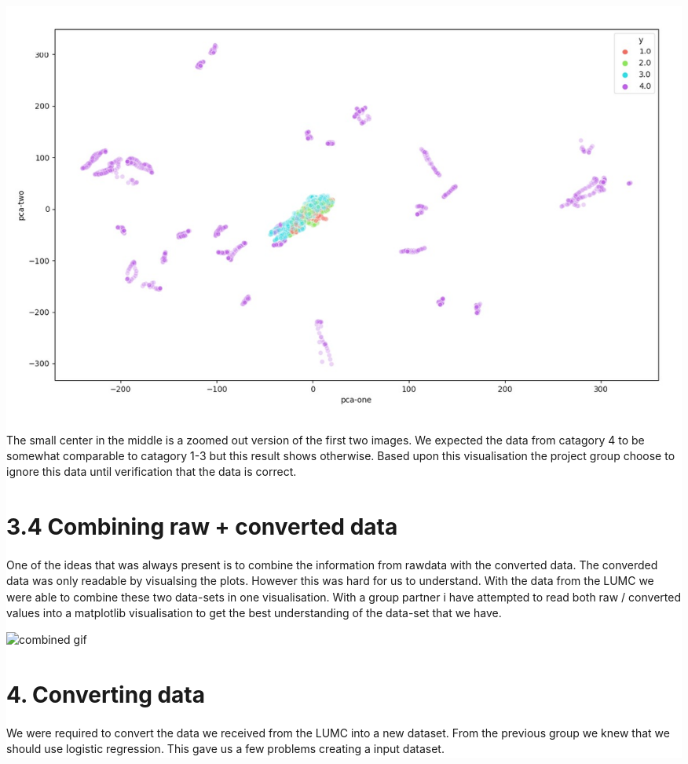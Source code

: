 ![t-SNE AB1 catagory 4](images/TSNE-Result-AB1-cat4.jpeg)

The small center in the middle is a zoomed out version of the first two images. We expected the data from catagory 4 to be somewhat comparable to catagory 1-3 but this result shows otherwise. Based upon this visualisation the project group choose to ignore this data until verification that the data is correct.

 
# 3.4 Combining raw + converted data

One of the ideas that was always present is to combine the information from rawdata with the converted data. The converded data was only readable by visualsing the plots. However this was hard for us to understand. With the data from the LUMC we were able to combine these two data-sets in one visualisation. With a group partner i have attempted to read both raw / converted values into a matplotlib visualisation to get the best understanding of the data-set that we have. 

![combined gif](images/animationV1.gif)


# 4. Converting data

We were required to convert the data we received from the LUMC into a new dataset. From the previous group we knew that we should use logistic regression. This gave us a few problems creating a input dataset. 
